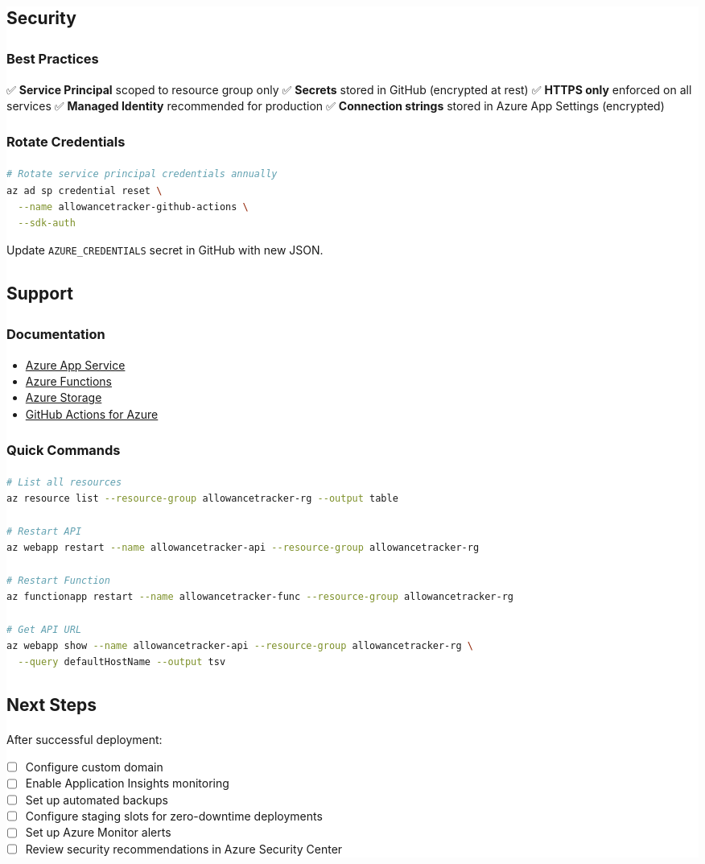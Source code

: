 ## Security

### Best Practices

✅ **Service Principal** scoped to resource group only
✅ **Secrets** stored in GitHub (encrypted at rest)
✅ **HTTPS only** enforced on all services
✅ **Managed Identity** recommended for production
✅ **Connection strings** stored in Azure App Settings (encrypted)

### Rotate Credentials

```bash
# Rotate service principal credentials annually
az ad sp credential reset \
  --name allowancetracker-github-actions \
  --sdk-auth
```

Update `AZURE_CREDENTIALS` secret in GitHub with new JSON.

## Support

### Documentation
- [Azure App Service](https://docs.microsoft.com/azure/app-service/)
- [Azure Functions](https://docs.microsoft.com/azure/azure-functions/)
- [Azure Storage](https://docs.microsoft.com/azure/storage/)
- [GitHub Actions for Azure](https://github.com/Azure/actions)

### Quick Commands

```bash
# List all resources
az resource list --resource-group allowancetracker-rg --output table

# Restart API
az webapp restart --name allowancetracker-api --resource-group allowancetracker-rg

# Restart Function
az functionapp restart --name allowancetracker-func --resource-group allowancetracker-rg

# Get API URL
az webapp show --name allowancetracker-api --resource-group allowancetracker-rg \
  --query defaultHostName --output tsv
```

## Next Steps

After successful deployment:

- [ ] Configure custom domain
- [ ] Enable Application Insights monitoring
- [ ] Set up automated backups
- [ ] Configure staging slots for zero-downtime deployments
- [ ] Set up Azure Monitor alerts
- [ ] Review security recommendations in Azure Security Center

